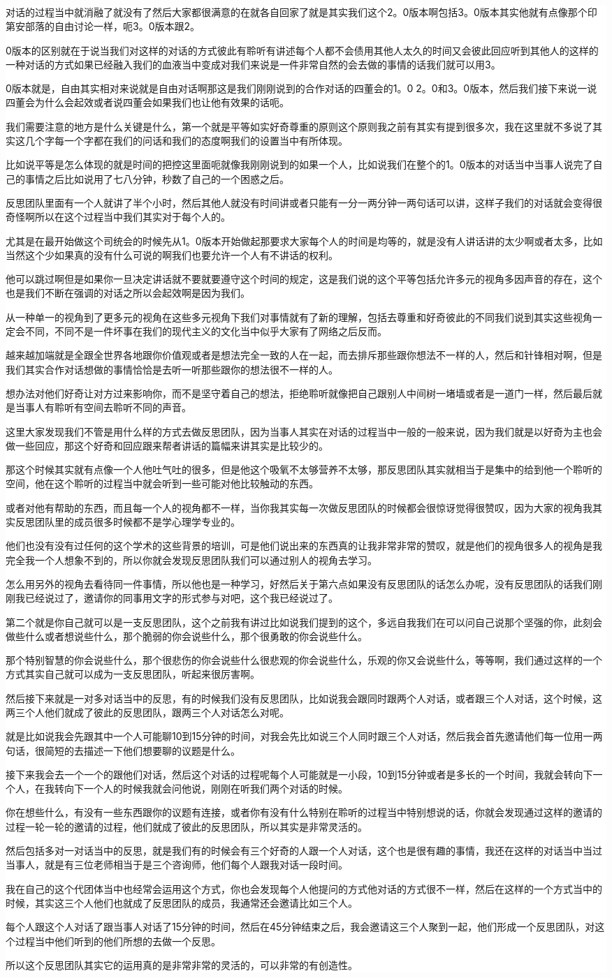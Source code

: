 对话的过程当中就消融了就没有了然后大家都很满意的在就各自回家了就是其实我们这个2。0版本啊包括3。0版本其实他就有点像那个印第安部落的自由讨论一样，呃3。0版本跟2。

0版本的区别就在于说当我们对这样的对话的方式彼此有聆听有讲述每个人都不会债用其他人太久的时间又会彼此回应听到其他人的这样的一种对话的方式如果已经融入我们的血液当中变成对我们来说是一件非常自然的会去做的事情的话我们就可以用3。

0版本就是，自由其实相对来说就是自由对话啊那这是我们刚刚说到的合作对话的四董会的1。0 2。0和3。0版本，然后我们接下来说一说四董会为什么会起效或者说四董会如果我们也让他有效果的话呃。

我们需要注意的地方是什么关键是什么，第一个就是平等如实好奇尊重的原则这个原则我之前有其实有提到很多次，我在这里就不多说了其实这几个字每一个字都在我们的问话和我们的态度啊我们的设置当中有所体现。

比如说平等是怎么体现的就是时间的把控这里面呃就像我刚刚说到的如果一个人，比如说我们在整个的1。0版本的对话当中当事人说完了自己的事情之后比如说用了七八分钟，秒数了自己的一个困惑之后。

反思团队里面有一个人就讲了半个小时，然后其他人就没有时间讲或者只能有一分一两分钟一两句话可以讲，这样子我们的对话就会变得很奇怪啊所以在这个过程当中我们其实对于每个人的。

尤其是在最开始做这个司统会的时候先从1。0版本开始做起那要求大家每个人的时间是均等的，就是没有人讲话讲的太少啊或者太多，比如当然这个少如果真的没有什么可说的啊我们也要允许一个人有不讲话的权利。

他可以跳过啊但是如果你一旦决定讲话就不要就要遵守这个时间的规定，这是我们说的这个平等包括允许多元的视角多因声音的存在，这个也是我们不断在强调的对话之所以会起效啊是因为我们。

从一种单一的视角到了更多元的视角在这些多元视角下我们对事情就有了新的理解，包括去尊重和好奇彼此的不同我们说到其实这些视角一定会不同，不同不是一件坏事在我们的现代主义的文化当中似乎大家有了网络之后反而。

越来越加端就是全跟全世界各地跟你价值观或者是想法完全一致的人在一起，而去排斥那些跟你想法不一样的人，然后和针锋相对啊，但是我们其实合作对话想做的事情恰恰是去听一听那些跟你的想法很不一样的人。

想办法对他们好奇让对方过来影响你，而不是坚守着自己的想法，拒绝聆听就像把自己跟别人中间树一堵墙或者是一道门一样，然后最后就是当事人有聆听有空间去聆听不同的声音。

这里大家发现我们不管是用什么样的方式去做反思团队，因为当事人其实在对话的过程当中一般的一般来说，因为我们就是以好奇为主也会做一些回应，那这个好奇和回应跟来帮者讲话的篇幅来讲其实是比较少的。

那这个时候其实就有点像一个人他吐气吐的很多，但是他这个吸氧不太够营养不太够，那反思团队其实就相当于是集中的给到他一个聆听的空间，他在这个聆听的过程当中就会听到一些可能对他比较触动的东西。

或者对他有帮助的东西，而且每一个人的视角都不一样，当你我其实每一次做反思团队的时候都会很惊讶觉得很赞叹，因为大家的视角我其实反思团队里的成员很多时候都不是学心理学专业的。

他们也没有没有过任何的这个学术的这些背景的培训，可是他们说出来的东西真的让我非常非常的赞叹，就是他们的视角很多人的视角是我完全我一个人想象不到的，所以你就会发现反思团队我们可以通过别人的视角去学习。

怎么用另外的视角去看待同一件事情，所以他也是一种学习，好然后关于第六点如果没有反思团队的话怎么办呢，没有反思团队的话我们刚刚我已经说过了，邀请你的同事用文字的形式参与对吧，这个我已经说过了。

第二个就是你自己就可以是一支反思团队，这个之前我有讲过比如说我们提到的这个，多远自我我们在可以问自己说那个坚强的你，此刻会做些什么或者想说些什么，那个脆弱的你会说些什么，那个很勇敢的你会说些什么。

那个特别智慧的你会说些什么，那个很悲伤的你会说些什么很悲观的你会说些什么，乐观的你又会说些什么，等等啊，我们通过这样的一个方式其实自己就可以成为一支反思团队，听起来很厉害啊。

然后接下来就是一对多对话当中的反思，有的时候我们没有反思团队，比如说我会跟同时跟两个人对话，或者跟三个人对话，这个时候，这两三个人他们就成了彼此的反思团队，跟两三个人对话怎么对呢。

就是比如说我会先跟其中一个人可能聊10到15分钟的时间，对我会先比如说三个人同时跟三个人对话，然后我会首先邀请他们每一位用一两句话，很简短的去描述一下他们想要聊的议题是什么。

接下来我会去一个一个的跟他们对话，然后这个对话的过程呢每个人可能就是一小段，10到15分钟或者是多长的一个时间，我就会转向下一个人，在我转向下一个人的时候我就会问他说，刚刚在听我们两个对话的时候。

你在想些什么，有没有一些东西跟你的议题有连接，或者你有没有什么特别在聆听的过程当中特别想说的话，你就会发现通过这样的邀请的过程一轮一轮的邀请的过程，他们就成了彼此的反思团队，所以其实是非常灵活的。

然后包括多对一对话当中的反思，就是我们有的时候会有三个好奇的人跟一个人对话，这个也是很有趣的事情，我还在这样的对话当中当过当事人，就是有三位老师相当于是三个咨询师，他们每个人跟我对话一段时间。

我在自己的这个代团体当中也经常会运用这个方式，你也会发现每个人他提问的方式他对话的方式很不一样，然后在这样的一个方式当中的时候，其实这三个人他们也就成了反思团队的成员，我通常还会邀请比如三个人。

每个人跟这个人对话了跟当事人对话了15分钟的时间，然后在45分钟结束之后，我会邀请这三个人聚到一起，他们形成一个反思团队，对这个过程当中他们听到的他们所想的去做一个反思。

所以这个反思团队其实它的运用真的是非常非常的灵活的，可以非常的有创造性。